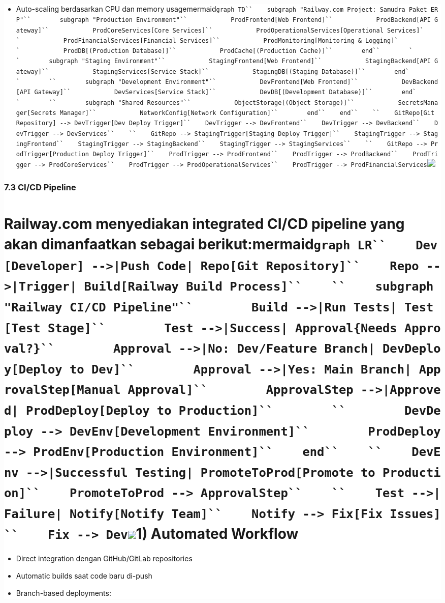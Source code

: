    - Auto-scaling berdasarkan CPU dan memory usagemermaid`graph TD``    subgraph "Railway.com Project: Samudra Paket ERP"``        subgraph "Production Environment"``            ProdFrontend[Web Frontend]``            ProdBackend[API Gateway]``            ProdCoreServices[Core Services]``            ProdOperationalServices[Operational Services]``            ProdFinancialServices[Financial Services]``            ProdMonitoring[Monitoring & Logging]``            ProdDB[(Production Database)]``            ProdCache[(Production Cache)]``        end``        ``        subgraph "Staging Environment"``            StagingFrontend[Web Frontend]``            StagingBackend[API Gateway]``            StagingServices[Service Stack]``            StagingDB[(Staging Database)]``        end``        ``        subgraph "Development Environment"``            DevFrontend[Web Frontend]``            DevBackend[API Gateway]``            DevServices[Service Stack]``            DevDB[(Development Database)]``        end``        ``        subgraph "Shared Resources"``            ObjectStorage[(Object Storage)]``            SecretsManager[Secrets Manager]``            NetworkConfig[Network Configuration]``        end``    end``    ``    GitRepo[Git Repository] --> DevTrigger[Dev Deploy Trigger]``    DevTrigger --> DevFrontend``    DevTrigger --> DevBackend``    DevTrigger --> DevServices``    ``    GitRepo --> StagingTrigger[Staging Deploy Trigger]``    StagingTrigger --> StagingFrontend``    StagingTrigger --> StagingBackend``    StagingTrigger --> StagingServices``    ``    GitRepo --> ProdTrigger[Production Deploy Trigger]``    ProdTrigger --> ProdFrontend``    ProdTrigger --> ProdBackend``    ProdTrigger --> ProdCoreServices``    ProdTrigger --> ProdOperationalServices``    ProdTrigger --> ProdFinancialServices`![](https://lh7-rt.googleusercontent.com/docsz/AD_4nXcYGX6vN5woWcHYfOag2KhoFKbg04FHeUs0KAKlkB27-YxW9dhcI8Z2VqtlwAyMnMqWCE0HlvVKcK8fHoIu9R_NINN3Arz1W-P19zTjBBokED41C5EptoyaP2iFDNkUqGk1hASvtQ?key=gtPqzkyy6x4aqav6OXfEqgxy)

### **7.3 CI/CD Pipeline**

# Railway.com menyediakan integrated CI/CD pipeline yang akan dimanfaatkan sebagai berikut:mermaid`graph LR``    Dev[Developer] -->|Push Code| Repo[Git Repository]``    Repo -->|Trigger| Build[Railway Build Process]``    ``    subgraph "Railway CI/CD Pipeline"``        Build -->|Run Tests| Test[Test Stage]``        Test -->|Success| Approval{Needs Approval?}``        Approval -->|No: Dev/Feature Branch| DevDeploy[Deploy to Dev]``        Approval -->|Yes: Main Branch| ApprovalStep[Manual Approval]``        ApprovalStep -->|Approved| ProdDeploy[Deploy to Production]``        ``        DevDeploy --> DevEnv[Development Environment]``        ProdDeploy --> ProdEnv[Production Environment]``    end``    ``    DevEnv -->|Successful Testing| PromoteToProd[Promote to Production]``    PromoteToProd --> ApprovalStep``    ``    Test -->|Failure| Notify[Notify Team]``    Notify --> Fix[Fix Issues]``    Fix --> Dev`![](https://lh7-rt.googleusercontent.com/docsz/AD_4nXe6mBHsI1nbDqcGkWGiSZABwGlxMa2J2LFJLICHpPbcOYF9o8QDCZHf8_l7utPPOUnSgLwGrUuabFCTPf4I2HqhMUzKGxzqfAa3QuQy6m23EmMWDgdX4XmuEqxO2Ia-yyvdXVfldA?key=gtPqzkyy6x4aqav6OXfEqgxy)1) **Automated Workflow**

- Direct integration dengan GitHub/GitLab repositories

- Automatic builds saat code baru di-push

- Branch-based deployments:
